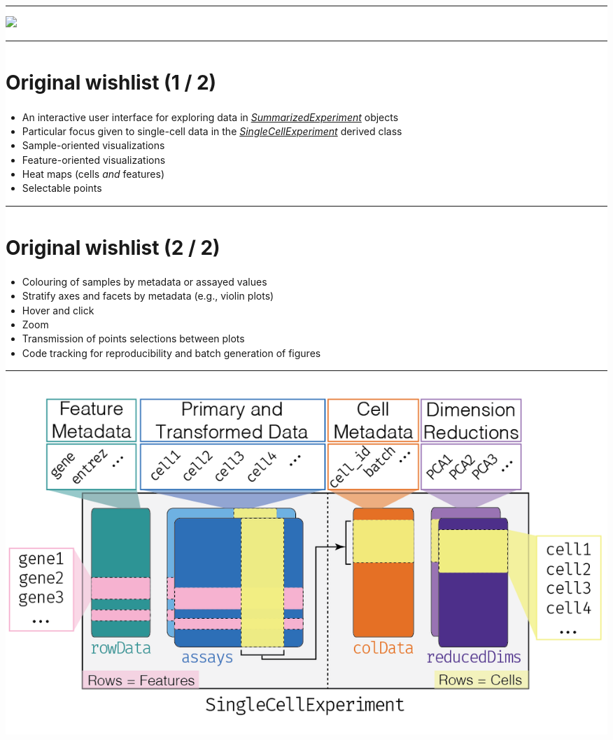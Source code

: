 

---

<a href="https://bioconductor.org"><img src="/img/iSEE/biocstickers.jpg" height=600></a>



---

# <fs60>Original wishlist (1 / 2)</fs60>

- <fs80>An interactive user interface for exploring data in *[SummarizedExperiment](https://bioconductor.org/packages/release/SummarizedExperiment)* objects</fs80>
- <fs80>Particular focus given to single-cell data in the *[SingleCellExperiment](https://bioconductor.org/packages/release/SingleCellExperiment)* derived class</fs80>
- <fs80>Sample-oriented visualizations</fs80>
- <fs80>Feature-oriented visualizations</fs80>
- <fs80>Heat maps (cells _and_ features)</fs80>
- <fs80>Selectable points</fs80>



---

# <fs60>Original wishlist (2 / 2)</fs60>

- <fs80>Colouring of samples by metadata or assayed values</fs80>
- <fs80>Stratify axes and facets by metadata (e.g., violin plots)</fs80>
- <fs80>Hover and click</fs80>
- <fs80>Zoom</fs80>
- <fs80>Transmission of points selections between plots</fs80>
- <fs80>Code tracking for reproducibility and batch generation of figures</fs80>



---

<img src="/img/OSCA/bioc-figures_v2-02.png" height=500>
